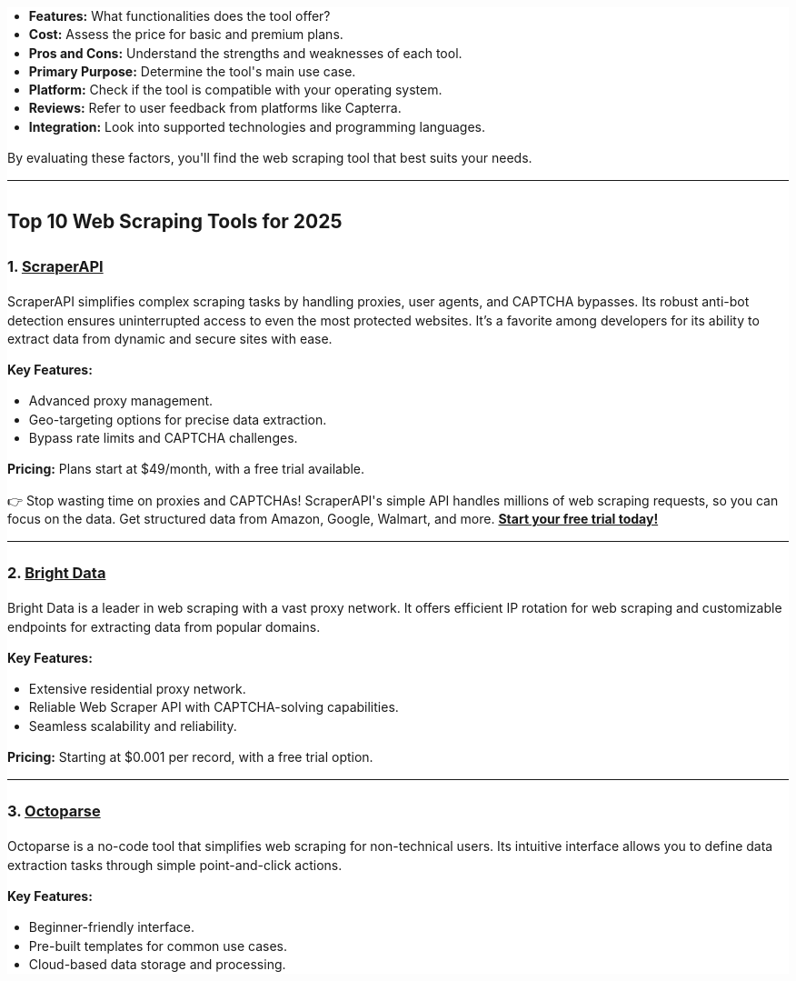 - **Features:** What functionalities does the tool offer?
- **Cost:** Assess the price for basic and premium plans.
- **Pros and Cons:** Understand the strengths and weaknesses of each tool.
- **Primary Purpose:** Determine the tool's main use case.
- **Platform:** Check if the tool is compatible with your operating system.
- **Reviews:** Refer to user feedback from platforms like Capterra.
- **Integration:** Look into supported technologies and programming languages.

By evaluating these factors, you'll find the web scraping tool that best suits your needs.

---

## Top 10 Web Scraping Tools for 2025

### 1. [ScraperAPI](https://bit.ly/Scraperapi)
ScraperAPI simplifies complex scraping tasks by handling proxies, user agents, and CAPTCHA bypasses. Its robust anti-bot detection ensures uninterrupted access to even the most protected websites. It’s a favorite among developers for its ability to extract data from dynamic and secure sites with ease.

**Key Features:**
- Advanced proxy management.
- Geo-targeting options for precise data extraction.
- Bypass rate limits and CAPTCHA challenges.

**Pricing:** Plans start at $49/month, with a free trial available.

👉 Stop wasting time on proxies and CAPTCHAs! ScraperAPI's simple API handles millions of web scraping requests, so you can focus on the data. Get structured data from Amazon, Google, Walmart, and more. [**Start your free trial today!**](https://bit.ly/Scraperapi)

---

### 2. [Bright Data](https://www.bright.cn/)
Bright Data is a leader in web scraping with a vast proxy network. It offers efficient IP rotation for web scraping and customizable endpoints for extracting data from popular domains.

**Key Features:**
- Extensive residential proxy network.
- Reliable Web Scraper API with CAPTCHA-solving capabilities.
- Seamless scalability and reliability.

**Pricing:** Starting at $0.001 per record, with a free trial option.

---

### 3. [Octoparse](https://www.octoparse.com/)
Octoparse is a no-code tool that simplifies web scraping for non-technical users. Its intuitive interface allows you to define data extraction tasks through simple point-and-click actions.

**Key Features:**
- Beginner-friendly interface.
- Pre-built templates for common use cases.
- Cloud-based data storage and processing.
